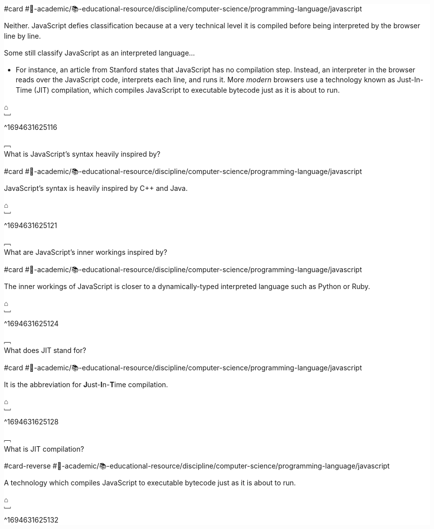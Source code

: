 #card #🔴-academic/📚-educational-resource/discipline/computer-science/programming-language/javascript

Neither. JavaScript defies classification because at a very technical level it is compiled before being interpreted by the browser line by line.

Some still classify JavaScript as an interpreted language…
- For instance, an article from Stanford states that JavaScript has no compilation step. Instead, an interpreter in the browser reads over the JavaScript code, interprets each line, and runs it. More *modern* browsers use a technology known as Just-In-Time (JIT) compilation, which compiles JavaScript to executable bytecode just as it is about to run.

⌂
<br>﹈<br>^1694631625116

﹇<br>
What is JavaScript’s syntax heavily inspired by? 

#card #🔴-academic/📚-educational-resource/discipline/computer-science/programming-language/javascript

JavaScript’s syntax is heavily inspired by C++ and Java.

⌂
<br>﹈<br>^1694631625121

﹇<br>
What are JavaScript’s inner workings inspired by? 

#card #🔴-academic/📚-educational-resource/discipline/computer-science/programming-language/javascript

The inner workings of JavaScript is closer to a dynamically-typed interpreted language such as Python or Ruby.

⌂
<br>﹈<br>^1694631625124


﹇<br>
What does JIT stand for? 

#card #🔴-academic/📚-educational-resource/discipline/computer-science/programming-language/javascript

It is the abbreviation for **J**ust-**I**n-**T**ime compilation.

⌂
<br>﹈<br>^1694631625128

﹇<br>
What is JIT compilation? 

#card-reverse #🔴-academic/📚-educational-resource/discipline/computer-science/programming-language/javascript

A technology which compiles JavaScript to executable bytecode just as it is about to run.

⌂
<br>﹈<br>^1694631625132
